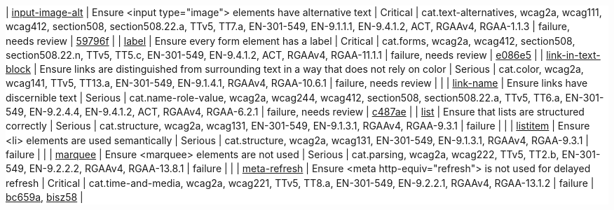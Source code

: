 | [input-image-alt](https://dequeuniversity.com/rules/axe/4.11/input-image-alt?application=RuleDescription)                         | Ensure &lt;input type=&quot;image&quot;&gt; elements have alternative text                                                                           | Critical | cat.text-alternatives, wcag2a, wcag111, wcag412, section508, section508.22.a, TTv5, TT7.a, EN-301-549, EN-9.1.1.1, EN-9.4.1.2, ACT, RGAAv4, RGAA-1.1.3 | failure, needs&nbsp;review | [59796f](https://act-rules.github.io/rules/59796f)                                                                                                                                                                                                                 |
| [label](https://dequeuniversity.com/rules/axe/4.11/label?application=RuleDescription)                                             | Ensure every form element has a label                                                                                                                | Critical | cat.forms, wcag2a, wcag412, section508, section508.22.n, TTv5, TT5.c, EN-301-549, EN-9.4.1.2, ACT, RGAAv4, RGAA-11.1.1                                 | failure, needs&nbsp;review | [e086e5](https://act-rules.github.io/rules/e086e5)                                                                                                                                                                                                                 |
| [link-in-text-block](https://dequeuniversity.com/rules/axe/4.11/link-in-text-block?application=RuleDescription)                   | Ensure links are distinguished from surrounding text in a way that does not rely on color                                                            | Serious  | cat.color, wcag2a, wcag141, TTv5, TT13.a, EN-301-549, EN-9.1.4.1, RGAAv4, RGAA-10.6.1                                                                  | failure, needs&nbsp;review |                                                                                                                                                                                                                                                                    |
| [link-name](https://dequeuniversity.com/rules/axe/4.11/link-name?application=RuleDescription)                                     | Ensure links have discernible text                                                                                                                   | Serious  | cat.name-role-value, wcag2a, wcag244, wcag412, section508, section508.22.a, TTv5, TT6.a, EN-301-549, EN-9.2.4.4, EN-9.4.1.2, ACT, RGAAv4, RGAA-6.2.1   | failure, needs&nbsp;review | [c487ae](https://act-rules.github.io/rules/c487ae)                                                                                                                                                                                                                 |
| [list](https://dequeuniversity.com/rules/axe/4.11/list?application=RuleDescription)                                               | Ensure that lists are structured correctly                                                                                                           | Serious  | cat.structure, wcag2a, wcag131, EN-301-549, EN-9.1.3.1, RGAAv4, RGAA-9.3.1                                                                             | failure                    |                                                                                                                                                                                                                                                                    |
| [listitem](https://dequeuniversity.com/rules/axe/4.11/listitem?application=RuleDescription)                                       | Ensure &lt;li&gt; elements are used semantically                                                                                                     | Serious  | cat.structure, wcag2a, wcag131, EN-301-549, EN-9.1.3.1, RGAAv4, RGAA-9.3.1                                                                             | failure                    |                                                                                                                                                                                                                                                                    |
| [marquee](https://dequeuniversity.com/rules/axe/4.11/marquee?application=RuleDescription)                                         | Ensure &lt;marquee&gt; elements are not used                                                                                                         | Serious  | cat.parsing, wcag2a, wcag222, TTv5, TT2.b, EN-301-549, EN-9.2.2.2, RGAAv4, RGAA-13.8.1                                                                 | failure                    |                                                                                                                                                                                                                                                                    |
| [meta-refresh](https://dequeuniversity.com/rules/axe/4.11/meta-refresh?application=RuleDescription)                               | Ensure &lt;meta http-equiv=&quot;refresh&quot;&gt; is not used for delayed refresh                                                                   | Critical | cat.time-and-media, wcag2a, wcag221, TTv5, TT8.a, EN-301-549, EN-9.2.2.1, RGAAv4, RGAA-13.1.2                                                          | failure                    | [bc659a](https://act-rules.github.io/rules/bc659a), [bisz58](https://act-rules.github.io/rules/bisz58)                                                                                                                                                             |